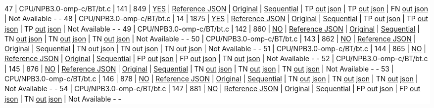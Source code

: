 47 | CPU/NPB3.0-omp-c/BT/bt.c | 141 | 849 | [YES](../../benchmarks/reference_cpu_threading/NPB3.0-omp-c/BT/bt.c) | [Reference JSON](../../benchmarks/reference_cpu_threading/NPB3.0-omp-c/BT/bt.c.json) | [Original](../../benchmarks/original/NPB3.0-omp-c/BT/bt.c) | [Sequential](../../benchmarks/sequential/NPB3.0-omp-c/BT/bt.c) | TP  [out](../../benchmarks/Autopar/NPB3.0-omp-c/BT/bt.c) [json](../../benchmarks/Autopar/NPB3.0-omp-c/BT/bt.c.json) | TP  [out](../../benchmarks/ICC_Full/NPB3.0-omp-c/BT/bt.c.optrpt) [json](../../benchmarks/ICC_Full/NPB3.0-omp-c/BT/bt.c.json) | FN  [out](../../benchmarks/ICC_Cost/NPB3.0-omp-c/BT/bt.c.optrpt) [json](../../benchmarks/ICC_Cost/NPB3.0-omp-c/BT/bt.c.json) | Not Available - -
48 | CPU/NPB3.0-omp-c/BT/bt.c | 14 | 1875 | [YES](../../benchmarks/reference_cpu_threading/NPB3.0-omp-c/BT/bt.c) | [Reference JSON](../../benchmarks/reference_cpu_threading/NPB3.0-omp-c/BT/bt.c.json) | [Original](../../benchmarks/original/NPB3.0-omp-c/BT/bt.c) | [Sequential](../../benchmarks/sequential/NPB3.0-omp-c/BT/bt.c) | TP  [out](../../benchmarks/Autopar/NPB3.0-omp-c/BT/bt.c) [json](../../benchmarks/Autopar/NPB3.0-omp-c/BT/bt.c.json) | TP  [out](../../benchmarks/ICC_Full/NPB3.0-omp-c/BT/bt.c.optrpt) [json](../../benchmarks/ICC_Full/NPB3.0-omp-c/BT/bt.c.json) | TP  [out](../../benchmarks/ICC_Cost/NPB3.0-omp-c/BT/bt.c.optrpt) [json](../../benchmarks/ICC_Cost/NPB3.0-omp-c/BT/bt.c.json) | Not Available - -
49 | CPU/NPB3.0-omp-c/BT/bt.c | 142 | 860 | [NO](../../benchmarks/reference_cpu_threading/NPB3.0-omp-c/BT/bt.c) | [Reference JSON](../../benchmarks/reference_cpu_threading/NPB3.0-omp-c/BT/bt.c.json) | [Original](../../benchmarks/original/NPB3.0-omp-c/BT/bt.c) | [Sequential](../../benchmarks/sequential/NPB3.0-omp-c/BT/bt.c) | TN  [out](../../benchmarks/Autopar/NPB3.0-omp-c/BT/bt.c) [json](../../benchmarks/Autopar/NPB3.0-omp-c/BT/bt.c.json) | TN  [out](../../benchmarks/ICC_Full/NPB3.0-omp-c/BT/bt.c.optrpt) [json](../../benchmarks/ICC_Full/NPB3.0-omp-c/BT/bt.c.json) | TN  [out](../../benchmarks/ICC_Cost/NPB3.0-omp-c/BT/bt.c.optrpt) [json](../../benchmarks/ICC_Cost/NPB3.0-omp-c/BT/bt.c.json) | Not Available - -
50 | CPU/NPB3.0-omp-c/BT/bt.c | 143 | 862 | [NO](../../benchmarks/reference_cpu_threading/NPB3.0-omp-c/BT/bt.c) | [Reference JSON](../../benchmarks/reference_cpu_threading/NPB3.0-omp-c/BT/bt.c.json) | [Original](../../benchmarks/original/NPB3.0-omp-c/BT/bt.c) | [Sequential](../../benchmarks/sequential/NPB3.0-omp-c/BT/bt.c) | TN  [out](../../benchmarks/Autopar/NPB3.0-omp-c/BT/bt.c) [json](../../benchmarks/Autopar/NPB3.0-omp-c/BT/bt.c.json) | TN  [out](../../benchmarks/ICC_Full/NPB3.0-omp-c/BT/bt.c.optrpt) [json](../../benchmarks/ICC_Full/NPB3.0-omp-c/BT/bt.c.json) | TN  [out](../../benchmarks/ICC_Cost/NPB3.0-omp-c/BT/bt.c.optrpt) [json](../../benchmarks/ICC_Cost/NPB3.0-omp-c/BT/bt.c.json) | Not Available - -
51 | CPU/NPB3.0-omp-c/BT/bt.c | 144 | 865 | [NO](../../benchmarks/reference_cpu_threading/NPB3.0-omp-c/BT/bt.c) | [Reference JSON](../../benchmarks/reference_cpu_threading/NPB3.0-omp-c/BT/bt.c.json) | [Original](../../benchmarks/original/NPB3.0-omp-c/BT/bt.c) | [Sequential](../../benchmarks/sequential/NPB3.0-omp-c/BT/bt.c) | FP  [out](../../benchmarks/Autopar/NPB3.0-omp-c/BT/bt.c) [json](../../benchmarks/Autopar/NPB3.0-omp-c/BT/bt.c.json) | FP  [out](../../benchmarks/ICC_Full/NPB3.0-omp-c/BT/bt.c.optrpt) [json](../../benchmarks/ICC_Full/NPB3.0-omp-c/BT/bt.c.json) | TN  [out](../../benchmarks/ICC_Cost/NPB3.0-omp-c/BT/bt.c.optrpt) [json](../../benchmarks/ICC_Cost/NPB3.0-omp-c/BT/bt.c.json) | Not Available - -
52 | CPU/NPB3.0-omp-c/BT/bt.c | 145 | 876 | [NO](../../benchmarks/reference_cpu_threading/NPB3.0-omp-c/BT/bt.c) | [Reference JSON](../../benchmarks/reference_cpu_threading/NPB3.0-omp-c/BT/bt.c.json) | [Original](../../benchmarks/original/NPB3.0-omp-c/BT/bt.c) | [Sequential](../../benchmarks/sequential/NPB3.0-omp-c/BT/bt.c) | TN  [out](../../benchmarks/Autopar/NPB3.0-omp-c/BT/bt.c) [json](../../benchmarks/Autopar/NPB3.0-omp-c/BT/bt.c.json) | TN  [out](../../benchmarks/ICC_Full/NPB3.0-omp-c/BT/bt.c.optrpt) [json](../../benchmarks/ICC_Full/NPB3.0-omp-c/BT/bt.c.json) | TN  [out](../../benchmarks/ICC_Cost/NPB3.0-omp-c/BT/bt.c.optrpt) [json](../../benchmarks/ICC_Cost/NPB3.0-omp-c/BT/bt.c.json) | Not Available - -
53 | CPU/NPB3.0-omp-c/BT/bt.c | 146 | 878 | [NO](../../benchmarks/reference_cpu_threading/NPB3.0-omp-c/BT/bt.c) | [Reference JSON](../../benchmarks/reference_cpu_threading/NPB3.0-omp-c/BT/bt.c.json) | [Original](../../benchmarks/original/NPB3.0-omp-c/BT/bt.c) | [Sequential](../../benchmarks/sequential/NPB3.0-omp-c/BT/bt.c) | TN  [out](../../benchmarks/Autopar/NPB3.0-omp-c/BT/bt.c) [json](../../benchmarks/Autopar/NPB3.0-omp-c/BT/bt.c.json) | TN  [out](../../benchmarks/ICC_Full/NPB3.0-omp-c/BT/bt.c.optrpt) [json](../../benchmarks/ICC_Full/NPB3.0-omp-c/BT/bt.c.json) | TN  [out](../../benchmarks/ICC_Cost/NPB3.0-omp-c/BT/bt.c.optrpt) [json](../../benchmarks/ICC_Cost/NPB3.0-omp-c/BT/bt.c.json) | Not Available - -
54 | CPU/NPB3.0-omp-c/BT/bt.c | 147 | 881 | [NO](../../benchmarks/reference_cpu_threading/NPB3.0-omp-c/BT/bt.c) | [Reference JSON](../../benchmarks/reference_cpu_threading/NPB3.0-omp-c/BT/bt.c.json) | [Original](../../benchmarks/original/NPB3.0-omp-c/BT/bt.c) | [Sequential](../../benchmarks/sequential/NPB3.0-omp-c/BT/bt.c) | FP  [out](../../benchmarks/Autopar/NPB3.0-omp-c/BT/bt.c) [json](../../benchmarks/Autopar/NPB3.0-omp-c/BT/bt.c.json) | FP  [out](../../benchmarks/ICC_Full/NPB3.0-omp-c/BT/bt.c.optrpt) [json](../../benchmarks/ICC_Full/NPB3.0-omp-c/BT/bt.c.json) | TN  [out](../../benchmarks/ICC_Cost/NPB3.0-omp-c/BT/bt.c.optrpt) [json](../../benchmarks/ICC_Cost/NPB3.0-omp-c/BT/bt.c.json) | Not Available - -